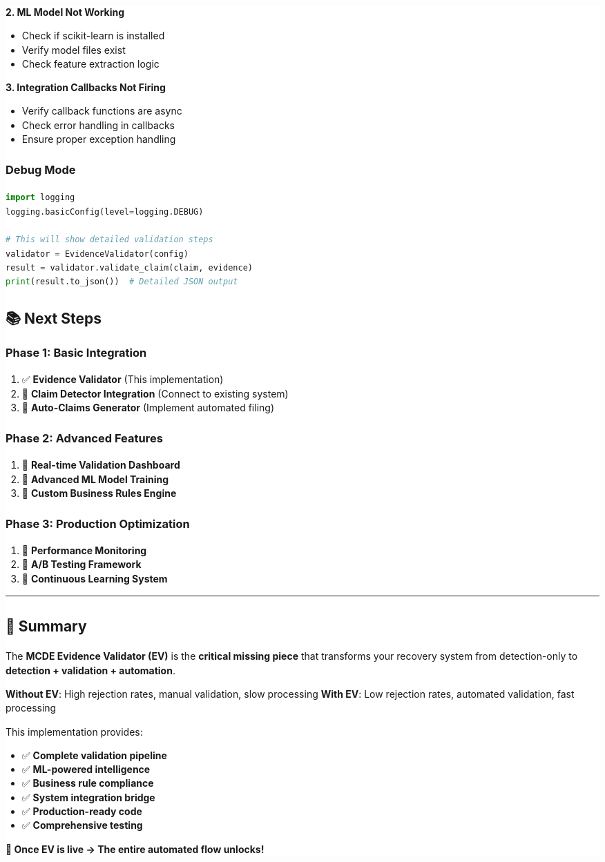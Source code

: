 **2. ML Model Not Working**
- Check if scikit-learn is installed
- Verify model files exist
- Check feature extraction logic

**3. Integration Callbacks Not Firing**
- Verify callback functions are async
- Check error handling in callbacks
- Ensure proper exception handling

### **Debug Mode**

```python
import logging
logging.basicConfig(level=logging.DEBUG)

# This will show detailed validation steps
validator = EvidenceValidator(config)
result = validator.validate_claim(claim, evidence)
print(result.to_json())  # Detailed JSON output
```

## 📚 **Next Steps**

### **Phase 1: Basic Integration**
1. ✅ **Evidence Validator** (This implementation)
2. 🔄 **Claim Detector Integration** (Connect to existing system)
3. 🔄 **Auto-Claims Generator** (Implement automated filing)

### **Phase 2: Advanced Features**
1. 🔄 **Real-time Validation Dashboard**
2. 🔄 **Advanced ML Model Training**
3. 🔄 **Custom Business Rules Engine**

### **Phase 3: Production Optimization**
1. 🔄 **Performance Monitoring**
2. 🔄 **A/B Testing Framework**
3. 🔄 **Continuous Learning System**

---

## 🎯 **Summary**

The **MCDE Evidence Validator (EV)** is the **critical missing piece** that transforms your recovery system from detection-only to **detection + validation + automation**.

**Without EV**: High rejection rates, manual validation, slow processing
**With EV**: Low rejection rates, automated validation, fast processing

This implementation provides:
- ✅ **Complete validation pipeline**
- ✅ **ML-powered intelligence**
- ✅ **Business rule compliance**
- ✅ **System integration bridge**
- ✅ **Production-ready code**
- ✅ **Comprehensive testing**

**🚀 Once EV is live → The entire automated flow unlocks!**

